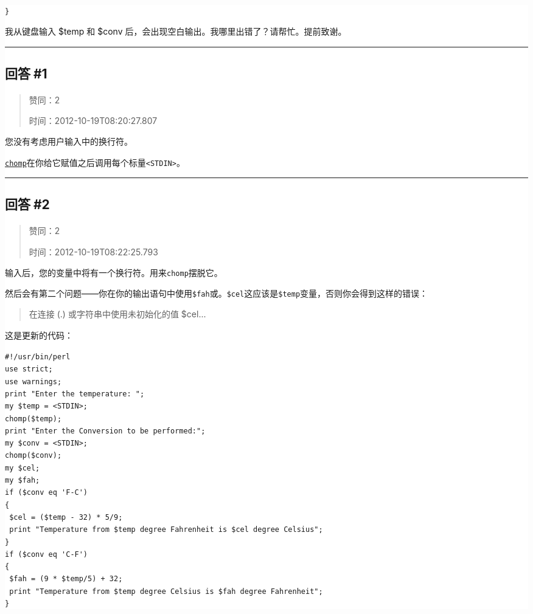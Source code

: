 ```
} 
```

我从键盘输入 $temp 和 $conv 后，会出现空白输出。我哪里出错了？请帮忙。提前致谢。

* * *

## 回答 #1

> 赞同：2
> 
> 时间：2012-10-19T08:20:27.807

您没有考虑用户输入中的换行符。

[`chomp`](http://perldoc.perl.org/functions/chomp.html)在你给它赋值之后调用每个标量`<STDIN>`。

* * *

## 回答 #2

> 赞同：2
> 
> 时间：2012-10-19T08:22:25.793

输入后，您的变量中将有一个换行符。用来`chomp`摆脱它。

然后会有第二个问题——你在你的输出语句中使用`$fah`或。`$cel`这应该是`$temp`变量，否则你会得到这样的错误：

> 在连接 (.) 或字符串中使用未初始化的值 $cel...

这是更新的代码：

```
#!/usr/bin/perl
use strict;
use warnings;
print "Enter the temperature: ";
my $temp = <STDIN>;
chomp($temp);
print "Enter the Conversion to be performed:";
my $conv = <STDIN>;
chomp($conv);
my $cel;
my $fah;
if ($conv eq 'F-C')
{
 $cel = ($temp - 32) * 5/9;
 print "Temperature from $temp degree Fahrenheit is $cel degree Celsius";
}
if ($conv eq 'C-F')
{
 $fah = (9 * $temp/5) + 32;
 print "Temperature from $temp degree Celsius is $fah degree Fahrenheit"; 
} 
```
